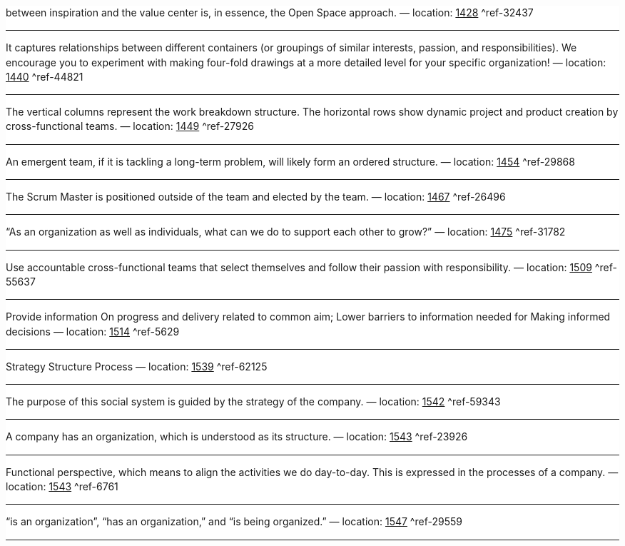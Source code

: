 between inspiration and the value center is, in essence, the Open Space approach. — location: [1428](kindle://book?action=open&asin=B0841298GC&location=1428) ^ref-32437

---
It captures relationships between different containers (or groupings of similar interests, passion, and responsibilities). We encourage you to experiment with making four-fold drawings at a more detailed level for your specific organization! — location: [1440](kindle://book?action=open&asin=B0841298GC&location=1440) ^ref-44821

---
The vertical columns represent the work breakdown structure. The horizontal rows show dynamic project and product creation by cross-functional teams. — location: [1449](kindle://book?action=open&asin=B0841298GC&location=1449) ^ref-27926

---
An emergent team, if it is tackling a long-term problem, will likely form an ordered structure. — location: [1454](kindle://book?action=open&asin=B0841298GC&location=1454) ^ref-29868

---
The Scrum Master is positioned outside of the team and elected by the team. — location: [1467](kindle://book?action=open&asin=B0841298GC&location=1467) ^ref-26496

---
“As an organization as well as individuals, what can we do to support each other to grow?” — location: [1475](kindle://book?action=open&asin=B0841298GC&location=1475) ^ref-31782

---
Use accountable cross-functional teams that select themselves and follow their passion with responsibility. — location: [1509](kindle://book?action=open&asin=B0841298GC&location=1509) ^ref-55637

---
Provide information On progress and delivery related to common aim; Lower barriers to information needed for Making informed decisions — location: [1514](kindle://book?action=open&asin=B0841298GC&location=1514) ^ref-5629

---
Strategy Structure Process — location: [1539](kindle://book?action=open&asin=B0841298GC&location=1539) ^ref-62125

---
The purpose of this social system is guided by the strategy of the company. — location: [1542](kindle://book?action=open&asin=B0841298GC&location=1542) ^ref-59343

---
A company has an organization, which is understood as its structure. — location: [1543](kindle://book?action=open&asin=B0841298GC&location=1543) ^ref-23926

---
Functional perspective, which means to align the activities we do day-to-day. This is expressed in the processes of a company. — location: [1543](kindle://book?action=open&asin=B0841298GC&location=1543) ^ref-6761

---
“is an organization”, “has an organization,” and “is being organized.” — location: [1547](kindle://book?action=open&asin=B0841298GC&location=1547) ^ref-29559

---